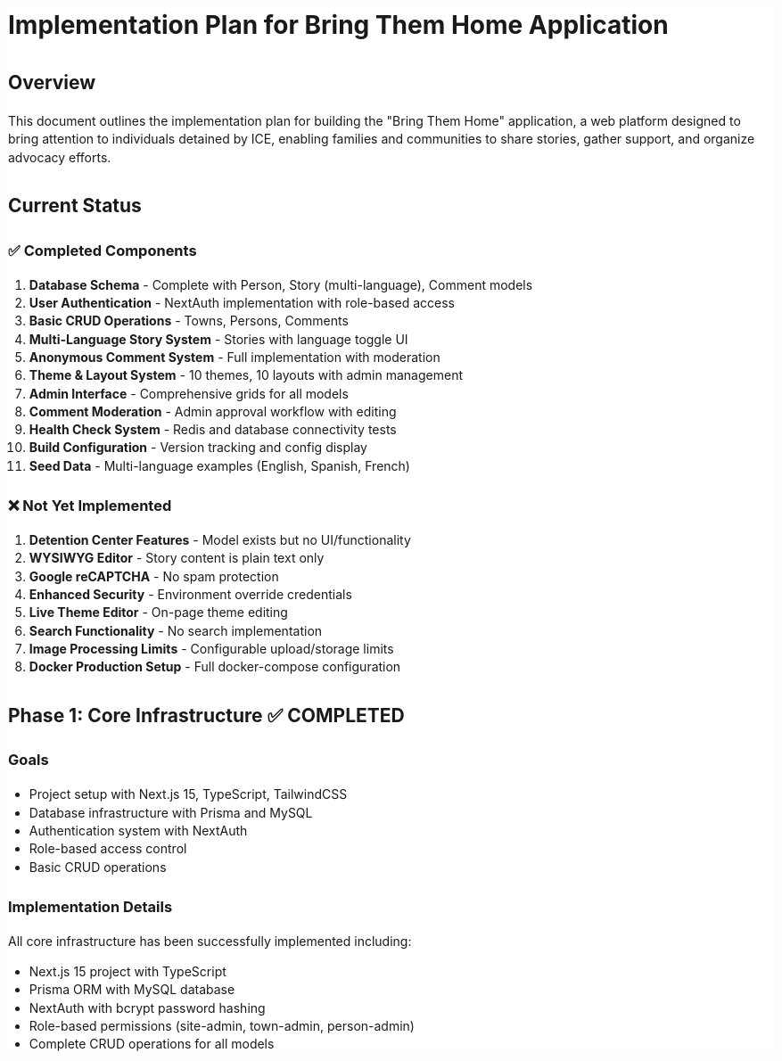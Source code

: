 # Implementation Plan for Bring Them Home Application

## Overview
This document outlines the implementation plan for building the "Bring Them Home" application, a web platform designed to bring attention to individuals detained by ICE, enabling families and communities to share stories, gather support, and organize advocacy efforts.

## Current Status

### ✅ Completed Components
1. **Database Schema** - Complete with Person, Story (multi-language), Comment models
2. **User Authentication** - NextAuth implementation with role-based access
3. **Basic CRUD Operations** - Towns, Persons, Comments
4. **Multi-Language Story System** - Stories with language toggle UI
5. **Anonymous Comment System** - Full implementation with moderation
6. **Theme & Layout System** - 10 themes, 10 layouts with admin management
7. **Admin Interface** - Comprehensive grids for all models
8. **Comment Moderation** - Admin approval workflow with editing
9. **Health Check System** - Redis and database connectivity tests
10. **Build Configuration** - Version tracking and config display
11. **Seed Data** - Multi-language examples (English, Spanish, French)

### ❌ Not Yet Implemented
1. **Detention Center Features** - Model exists but no UI/functionality
2. **WYSIWYG Editor** - Story content is plain text only
3. **Google reCAPTCHA** - No spam protection
4. **Enhanced Security** - Environment override credentials
5. **Live Theme Editor** - On-page theme editing
6. **Search Functionality** - No search implementation
7. **Image Processing Limits** - Configurable upload/storage limits
8. **Docker Production Setup** - Full docker-compose configuration

## Phase 1: Core Infrastructure ✅ COMPLETED

### Goals
- Project setup with Next.js 15, TypeScript, TailwindCSS
- Database infrastructure with Prisma and MySQL
- Authentication system with NextAuth
- Role-based access control
- Basic CRUD operations

### Implementation Details
All core infrastructure has been successfully implemented including:
- Next.js 15 project with TypeScript
- Prisma ORM with MySQL database
- NextAuth with bcrypt password hashing
- Role-based permissions (site-admin, town-admin, person-admin)
- Complete CRUD operations for all models
